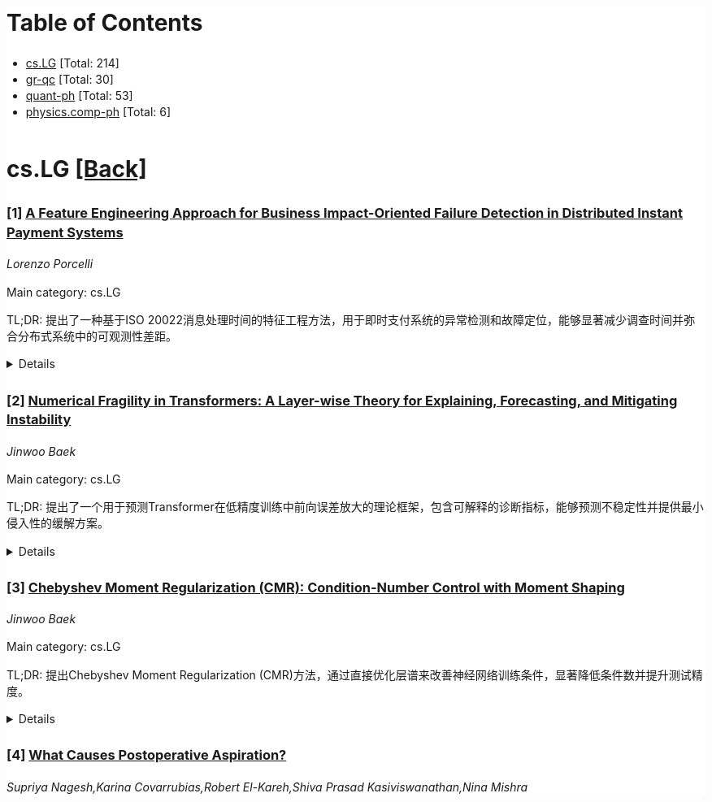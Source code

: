 <div id=toc></div>

# Table of Contents

- [cs.LG](#cs.LG) [Total: 214]
- [gr-qc](#gr-qc) [Total: 30]
- [quant-ph](#quant-ph) [Total: 53]
- [physics.comp-ph](#physics.comp-ph) [Total: 6]


<div id='cs.LG'></div>

# cs.LG [[Back]](#toc)

### [1] [A Feature Engineering Approach for Business Impact-Oriented Failure Detection in Distributed Instant Payment Systems](https://arxiv.org/abs/2510.21710)
*Lorenzo Porcelli*

Main category: cs.LG

TL;DR: 提出了一种基于ISO 20022消息处理时间的特征工程方法，用于即时支付系统的异常检测和故障定位，能够显著减少调查时间并弥合分布式系统中的可观测性差距。


<details><summary>Details</summary></details>


### [2] [Numerical Fragility in Transformers: A Layer-wise Theory for Explaining, Forecasting, and Mitigating Instability](https://arxiv.org/abs/2510.21770)
*Jinwoo Baek*

Main category: cs.LG

TL;DR: 提出了一个用于预测Transformer在低精度训练中前向误差放大的理论框架，包含可解释的诊断指标，能够预测不稳定性并提供最小侵入性的缓解方案。


<details><summary>Details</summary></details>


### [3] [Chebyshev Moment Regularization (CMR): Condition-Number Control with Moment Shaping](https://arxiv.org/abs/2510.21772)
*Jinwoo Baek*

Main category: cs.LG

TL;DR: 提出Chebyshev Moment Regularization (CMR)方法，通过直接优化层谱来改善神经网络训练条件，显著降低条件数并提升测试精度。


<details><summary>Details</summary></details>


### [4] [What Causes Postoperative Aspiration?](https://arxiv.org/abs/2510.21779)
*Supriya Nagesh,Karina Covarrubias,Robert El-Kareh,Shiva Prasad Kasiviswanathan,Nina Mishra*
